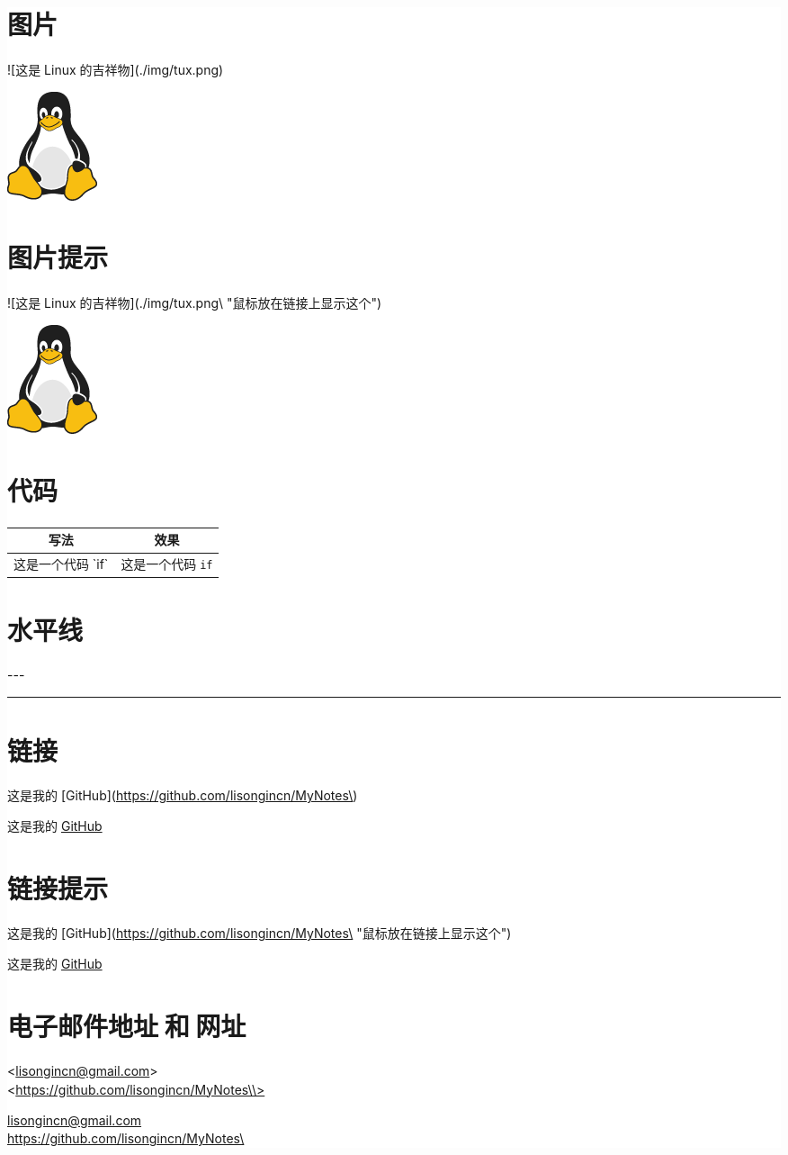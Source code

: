 # 图片

\!\[这是 Linux 的吉祥物\]\(./img/tux.png\)  

![这是 Linux 的吉祥物](./img/tux.png)

# 图片提示

\!\[这是 Linux 的吉祥物\]\(./img/tux.png\ \"鼠标放在链接上显示这个\")  

![这是 Linux 的吉祥物](./img/tux.png "鼠标放在链接上显示这个")

# 代码

|        写法         |       效果        |
| :-----------------: | :---------------: |
| 这是一个代码 \`if\` | 这是一个代码 `if` |

# 水平线

\-\-\-

---

# 链接

这是我的 \[GitHub\]\(https://github.com/lisongincn/MyNotes\)

这是我的 [GitHub](https://github.com/lisongincn/MyNotes)

# 链接提示

这是我的 \[GitHub\]\(<https://github.com/lisongincn/MyNotes\> "鼠标放在链接上显示这个")

这是我的 [GitHub](https://github.com/lisongincn/MyNotes "鼠标放在链接上显示这个")

# 电子邮件地址 和 网址

\<lisongincn@gmail.com\>  
\<https://github.com/lisongincn/MyNotes\\>

<lisongincn@gmail.com>  
<https://github.com/lisongincn/MyNotes\>